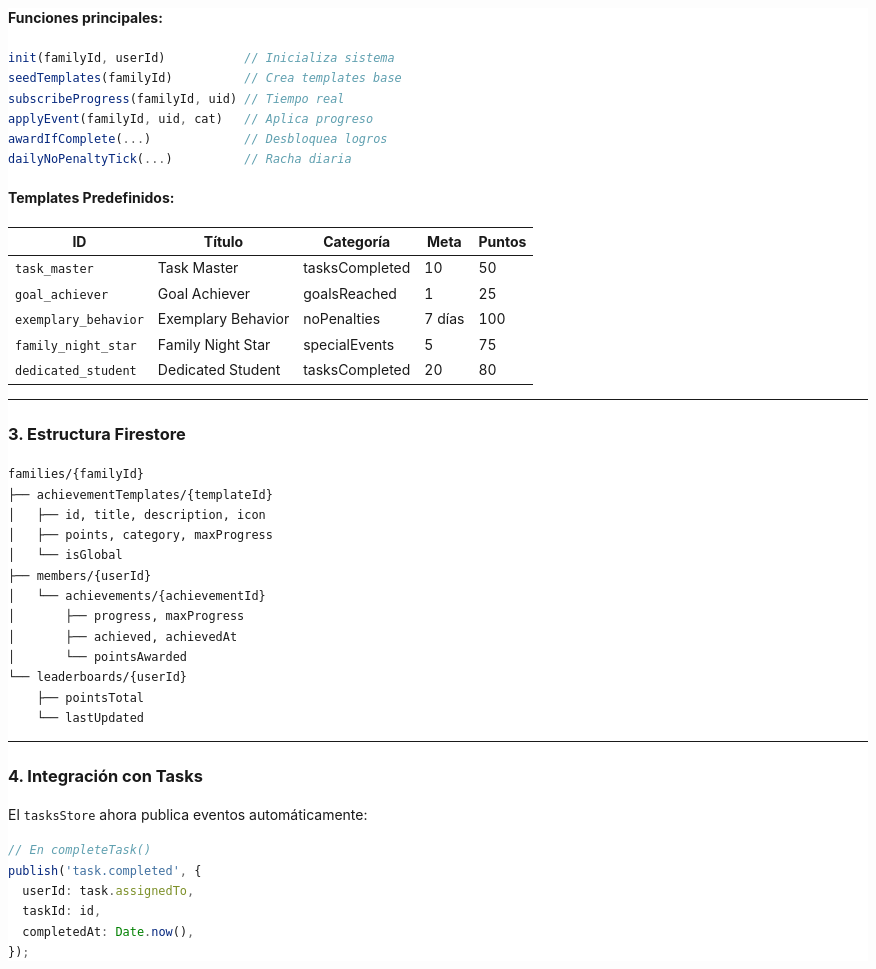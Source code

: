 #### **Funciones principales:**

```typescript
init(familyId, userId)           // Inicializa sistema
seedTemplates(familyId)          // Crea templates base
subscribeProgress(familyId, uid) // Tiempo real
applyEvent(familyId, uid, cat)   // Aplica progreso
awardIfComplete(...)             // Desbloquea logros
dailyNoPenaltyTick(...)          // Racha diaria
```

#### **Templates Predefinidos:**

| ID                   | Título             | Categoría      | Meta   | Puntos |
| -------------------- | ------------------ | -------------- | ------ | ------ |
| `task_master`        | Task Master        | tasksCompleted | 10     | 50     |
| `goal_achiever`      | Goal Achiever      | goalsReached   | 1      | 25     |
| `exemplary_behavior` | Exemplary Behavior | noPenalties    | 7 días | 100    |
| `family_night_star`  | Family Night Star  | specialEvents  | 5      | 75     |
| `dedicated_student`  | Dedicated Student  | tasksCompleted | 20     | 80     |

---

### 3. Estructura Firestore

```
families/{familyId}
├── achievementTemplates/{templateId}
│   ├── id, title, description, icon
│   ├── points, category, maxProgress
│   └── isGlobal
├── members/{userId}
│   └── achievements/{achievementId}
│       ├── progress, maxProgress
│       ├── achieved, achievedAt
│       └── pointsAwarded
└── leaderboards/{userId}
    ├── pointsTotal
    └── lastUpdated
```

---

### 4. Integración con Tasks

El `tasksStore` ahora publica eventos automáticamente:

```typescript
// En completeTask()
publish('task.completed', {
  userId: task.assignedTo,
  taskId: id,
  completedAt: Date.now(),
});
```
